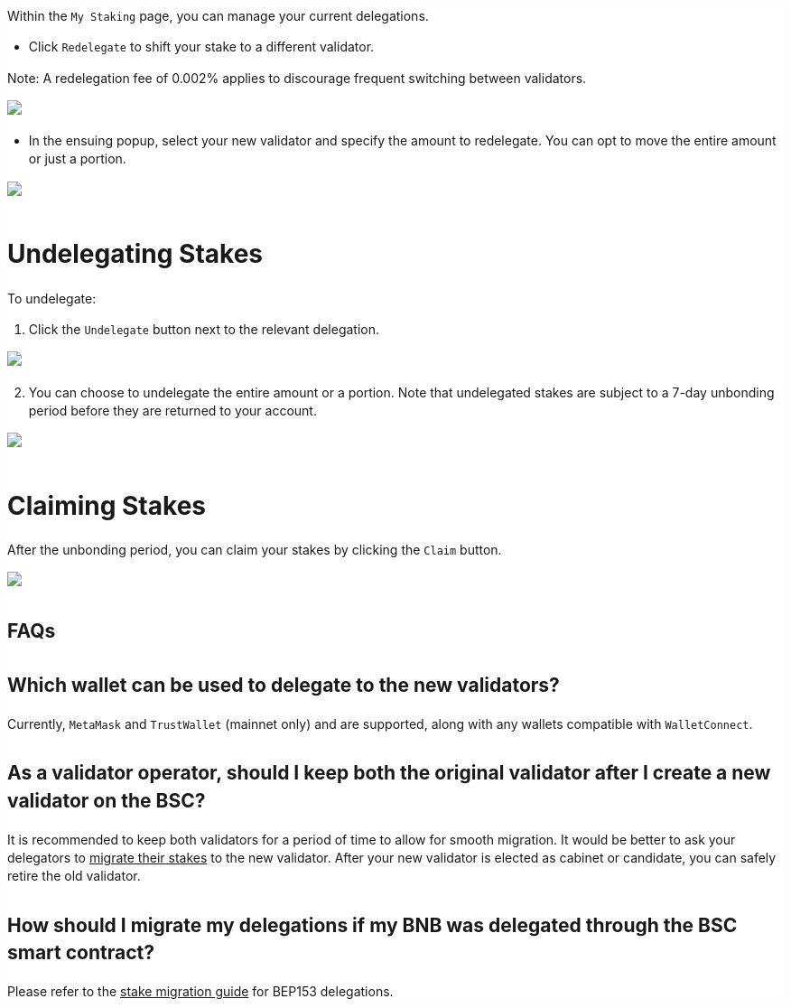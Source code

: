 Within the `My Staking` page, you can manage your current delegations.

- Click `Redelegate` to shift your stake to a different validator.

Note: A redelegation fee of 0.002% applies to discourage frequent switching between validators.

<img src={Stake6} width="400"/>

- In the ensuing popup, select your new validator and specify the amount to redelegate. You can opt to move the entire
  amount or just a portion.

<img src={Stake7} width="400"/>

# Undelegating Stakes

To undelegate:

1. Click the `Undelegate` button next to the relevant delegation.

<img src={Stake8} width="400"/>

2. You can choose to undelegate the entire amount or a portion. Note that undelegated stakes are subject to a 7-day
   unbonding period before they are returned to your account.

<img src={Stake9} width="400"/>

# Claiming Stakes

After the unbonding period, you can claim your stakes by clicking the `Claim` button.

<img src={Stake10} width="400"/>

## FAQs

## Which wallet can be used to delegate to the new validators?

Currently, `MetaMask` and `TrustWallet` (mainnet only) and are supported, along with any wallets compatible
with `WalletConnect`.

## As a validator operator, should I keep both the original validator after I create a new validator on the BSC?

It is recommended to keep both validators for a period of time to allow for smooth migration.
It would be better to ask your delegators to [migrate their stakes](stake-migration.md) to the new validator.
After your new validator is elected as cabinet or candidate, you can safely retire the old validator.

## How should I migrate my delegations if my BNB was delegated through the BSC smart contract?

Please refer to the [stake migration guide](bep153-stake-migration.md) for BEP153 delegations.